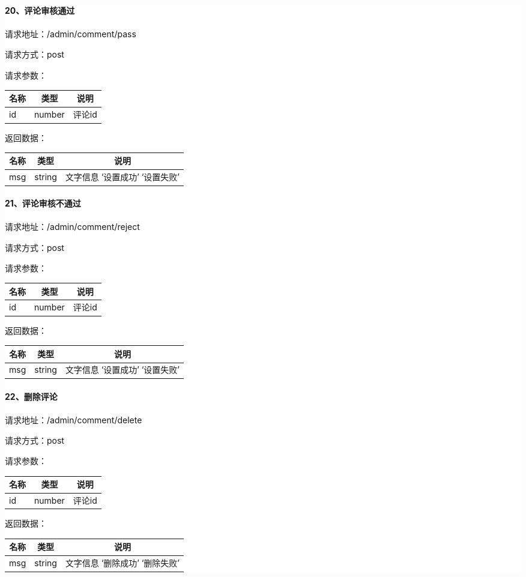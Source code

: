 

#### 20、评论审核通过

请求地址：/admin/comment/pass

请求方式：post

请求参数：

| 名称 | 类型   | 说明   |
| ---- | ------ | ------ |
| id   | number | 评论id |

返回数据：

| 名称 |  类型  | 说明                              |
| :--: | :----: | --------------------------------- |
| msg  | string | 文字信息  ‘设置成功’   ‘设置失败’ |



#### 21、评论审核不通过

请求地址：/admin/comment/reject

请求方式：post

请求参数：

| 名称 | 类型   | 说明   |
| ---- | ------ | ------ |
| id   | number | 评论id |

返回数据：

| 名称 |  类型  | 说明                              |
| :--: | :----: | --------------------------------- |
| msg  | string | 文字信息  ‘设置成功’   ‘设置失败’ |



#### 22、删除评论

请求地址：/admin/comment/delete

请求方式：post

请求参数：

| 名称 | 类型   | 说明   |
| ---- | ------ | ------ |
| id   | number | 评论id |

返回数据：

| 名称 |  类型  | 说明                              |
| :--: | :----: | --------------------------------- |
| msg  | string | 文字信息  ‘删除成功’   ‘删除失败’ |
